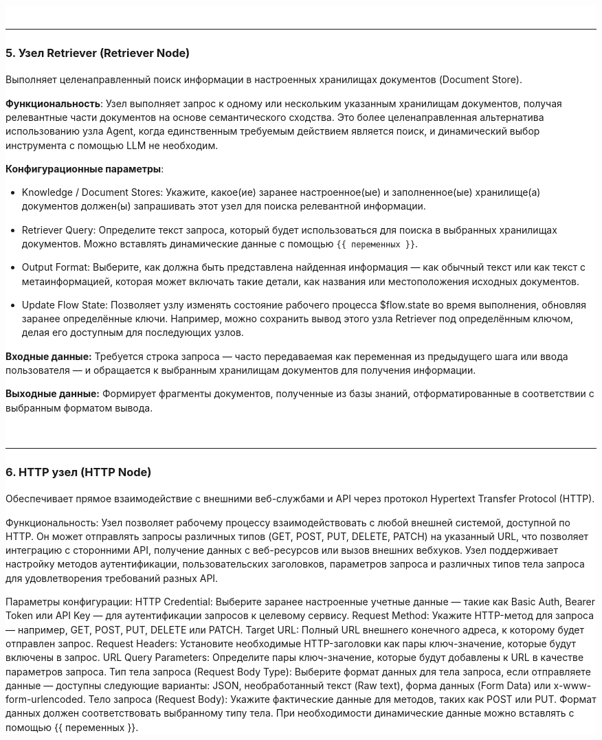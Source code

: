 <figure><picture><source srcset="https://823733684-files.gitbook.io/~/files/v0/b/gitbook-x-prod.appspot.com/o/spaces%2F00tYLwhz5RyR7fJEhrWy%2Fuploads%2Fgit-blob-092f9159e6c8a5f2182d7e9f59bf22b5aa09b120%2Fv2-16-d.png?alt=media" media="(prefers-color-scheme: dark)"><img src="https://823733684-files.gitbook.io/~/files/v0/b/gitbook-x-prod.appspot.com/o/spaces%2F00tYLwhz5RyR7fJEhrWy%2Fuploads%2Fgit-blob-1d6641c624cd901d0fcdb002cd2b474c97a62760%2Fv2-05.png?alt=media" alt="" width="375"></picture><figcaption></figcaption></figure>

***

### **5. Узел Retriever (Retriever Node)**

Выполняет целенаправленный поиск информации в настроенных хранилищах документов (Document Store).

**Функциональность**: Узел выполняет запрос к одному или нескольким указанным хранилищам документов, получая релевантные части документов на основе семантического сходства. Это более целенаправленная альтернатива использованию узла Agent, когда единственным требуемым действием является поиск, и динамический выбор инструмента с помощью LLM не необходим.


**Конфигурационные параметры**:
* Knowledge / Document Stores: Укажите, какое(ие) заранее настроенное(ые) и заполненное(ые) хранилище(а) документов должен(ы) запрашивать этот узел для поиска релевантной информации.


* Retriever Query: Определите текст запроса, который будет использоваться для поиска в выбранных хранилищах документов. Можно вставлять динамические данные с помощью `{{ переменных }}`.
* Output Format: Выберите, как должна быть представлена найденная информация — как обычный текст или как текст с метаинформацией, которая может включать такие детали, как названия или местоположения исходных документов.
* Update Flow State: Позволяет узлу изменять состояние рабочего процесса $flow.state во время выполнения, обновляя заранее определённые ключи. Например, можно сохранить вывод этого узла Retriever под определённым ключом, делая его доступным для последующих узлов.


**Входные данные:** Требуется строка запроса — часто передаваемая как переменная из предыдущего шага или ввода пользователя — и обращается к выбранным хранилищам документов для получения информации.


**Выходные данные:** Формирует фрагменты документов, полученные из базы знаний, отформатированные в соответствии с выбранным форматом вывода.



<figure><picture><source srcset="https://823733684-files.gitbook.io/~/files/v0/b/gitbook-x-prod.appspot.com/o/spaces%2F00tYLwhz5RyR7fJEhrWy%2Fuploads%2Fgit-blob-e03fc9dde122fb38a7d5cff5f0fefb28aa01f8f2%2Fv2-06-d.png?alt=media" media="(prefers-color-scheme: dark)"><img src="https://823733684-files.gitbook.io/~/files/v0/b/gitbook-x-prod.appspot.com/o/spaces%2F00tYLwhz5RyR7fJEhrWy%2Fuploads%2Fgit-blob-feddda3f2477cdd2264a5134e8681a03d2866eb9%2Fv2-06.png?alt=media" alt="" width="375"></picture><figcaption></figcaption></figure>

***

### 6. HTTP узел (HTTP Node)

Обеспечивает прямое взаимодействие с внешними веб-службами и API через протокол Hypertext Transfer Protocol (HTTP).

Функциональность: Узел позволяет рабочему процессу взаимодействовать с любой внешней системой, доступной по HTTP. Он может отправлять запросы различных типов (GET, POST, PUT, DELETE, PATCH) на указанный URL, что позволяет интеграцию с сторонними API, получение данных с веб-ресурсов или вызов внешних вебхуков. Узел поддерживает настройку методов аутентификации, пользовательских заголовков, параметров запроса и различных типов тела запроса для удовлетворения требований разных API.


Параметры конфигурации:
HTTP Credential: Выберите заранее настроенные учетные данные — такие как Basic Auth, Bearer Token или API Key — для аутентификации запросов к целевому сервису.
Request Method: Укажите HTTP-метод для запроса — например, GET, POST, PUT, DELETE или PATCH.
Target URL: Полный URL внешнего конечного адреса, к которому будет отправлен запрос.
Request Headers: Установите необходимые HTTP-заголовки как пары ключ-значение, которые будут включены в запрос.
URL Query Parameters: Определите пары ключ-значение, которые будут добавлены к URL в качестве параметров запроса.
Тип тела запроса (Request Body Type): Выберите формат данных для тела запроса, если отправляете данные — доступны следующие варианты: JSON, необработанный текст (Raw text), форма данных (Form Data) или x-www-form-urlencoded.
Тело запроса (Request Body): Укажите фактические данные для методов, таких как POST или PUT. Формат данных должен соответствовать выбранному типу тела. При необходимости динамические данные можно вставлять с помощью {{ переменных }}.